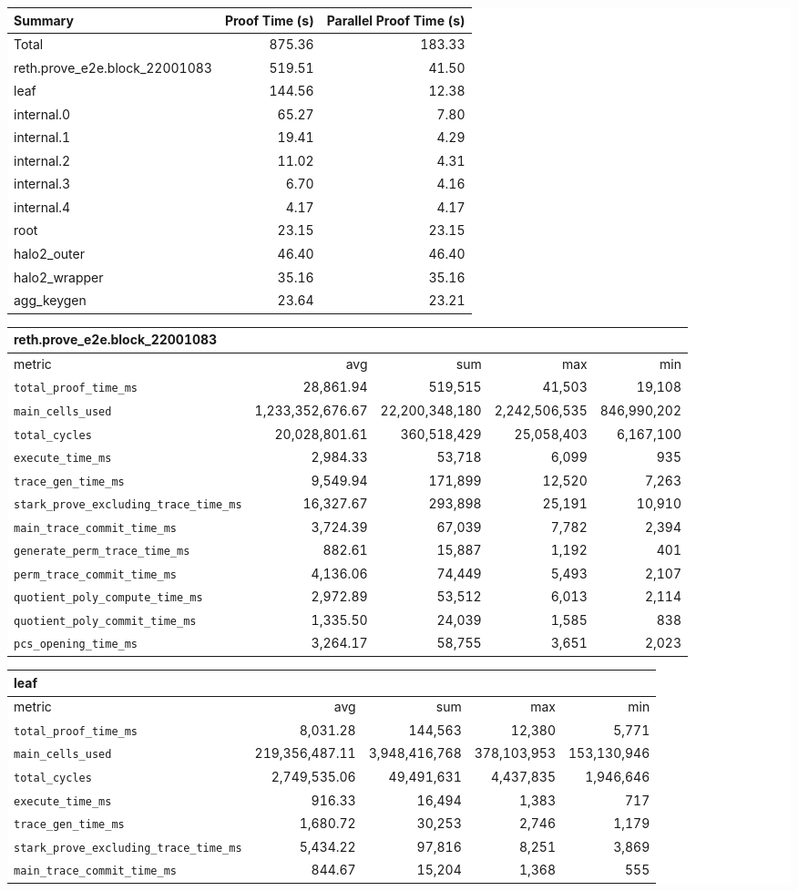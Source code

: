 | Summary | Proof Time (s) | Parallel Proof Time (s) |
|:---|---:|---:|
| Total |  875.36 |  183.33 |
| reth.prove_e2e.block_22001083 |  519.51 |  41.50 |
| leaf |  144.56 |  12.38 |
| internal.0 |  65.27 |  7.80 |
| internal.1 |  19.41 |  4.29 |
| internal.2 |  11.02 |  4.31 |
| internal.3 |  6.70 |  4.16 |
| internal.4 |  4.17 |  4.17 |
| root |  23.15 |  23.15 |
| halo2_outer |  46.40 |  46.40 |
| halo2_wrapper |  35.16 |  35.16 |
| agg_keygen |  23.64 |  23.21 |


| reth.prove_e2e.block_22001083 |||||
|:---|---:|---:|---:|---:|
|metric|avg|sum|max|min|
| `total_proof_time_ms ` |  28,861.94 |  519,515 |  41,503 |  19,108 |
| `main_cells_used     ` |  1,233,352,676.67 |  22,200,348,180 |  2,242,506,535 |  846,990,202 |
| `total_cycles        ` |  20,028,801.61 |  360,518,429 |  25,058,403 |  6,167,100 |
| `execute_time_ms     ` |  2,984.33 |  53,718 |  6,099 |  935 |
| `trace_gen_time_ms   ` |  9,549.94 |  171,899 |  12,520 |  7,263 |
| `stark_prove_excluding_trace_time_ms` |  16,327.67 |  293,898 |  25,191 |  10,910 |
| `main_trace_commit_time_ms` |  3,724.39 |  67,039 |  7,782 |  2,394 |
| `generate_perm_trace_time_ms` |  882.61 |  15,887 |  1,192 |  401 |
| `perm_trace_commit_time_ms` |  4,136.06 |  74,449 |  5,493 |  2,107 |
| `quotient_poly_compute_time_ms` |  2,972.89 |  53,512 |  6,013 |  2,114 |
| `quotient_poly_commit_time_ms` |  1,335.50 |  24,039 |  1,585 |  838 |
| `pcs_opening_time_ms ` |  3,264.17 |  58,755 |  3,651 |  2,023 |

| leaf |||||
|:---|---:|---:|---:|---:|
|metric|avg|sum|max|min|
| `total_proof_time_ms ` |  8,031.28 |  144,563 |  12,380 |  5,771 |
| `main_cells_used     ` |  219,356,487.11 |  3,948,416,768 |  378,103,953 |  153,130,946 |
| `total_cycles        ` |  2,749,535.06 |  49,491,631 |  4,437,835 |  1,946,646 |
| `execute_time_ms     ` |  916.33 |  16,494 |  1,383 |  717 |
| `trace_gen_time_ms   ` |  1,680.72 |  30,253 |  2,746 |  1,179 |
| `stark_prove_excluding_trace_time_ms` |  5,434.22 |  97,816 |  8,251 |  3,869 |
| `main_trace_commit_time_ms` |  844.67 |  15,204 |  1,368 |  555 |
